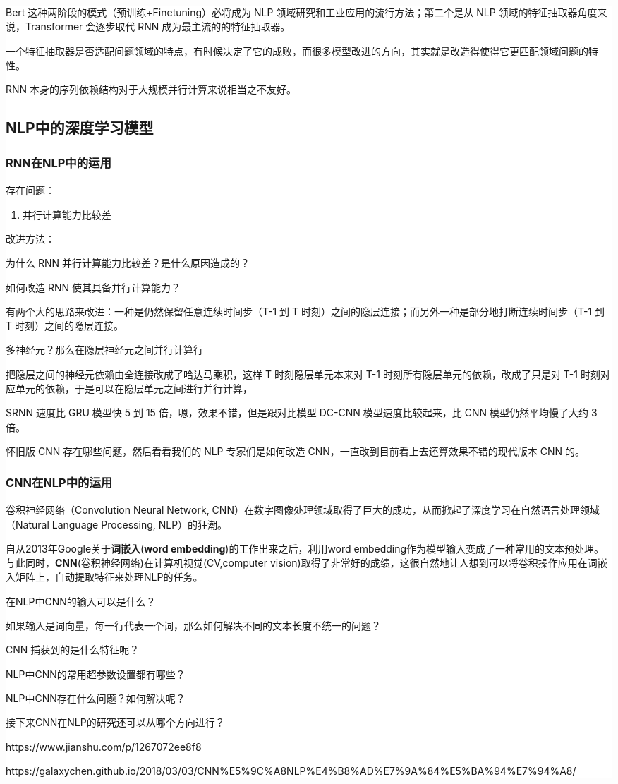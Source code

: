 

Bert 这种两阶段的模式（预训练+Finetuning）必将成为 NLP 领域研究和工业应用的流行方法；第二个是从 NLP 领域的特征抽取器角度来说，Transformer 会逐步取代 RNN 成为最主流的的特征抽取器。



一个特征抽取器是否适配问题领域的特点，有时候决定了它的成败，而很多模型改进的方向，其实就是改造得使得它更匹配领域问题的特性。

RNN 本身的序列依赖结构对于大规模并行计算来说相当之不友好。



## NLP中的深度学习模型

### RNN在NLP中的运用

存在问题：

1. 并行计算能力比较差

改进方法：

为什么 RNN 并行计算能力比较差？是什么原因造成的？

如何改造 RNN 使其具备并行计算能力？

有两个大的思路来改进：一种是仍然保留任意连续时间步（T-1 到 T 时刻）之间的隐层连接；而另外一种是部分地打断连续时间步（T-1 到 T 时刻）之间的隐层连接。

多神经元？那么在隐层神经元之间并行计算行

把隐层之间的神经元依赖由全连接改成了哈达马乘积，这样 T 时刻隐层单元本来对 T-1 时刻所有隐层单元的依赖，改成了只是对 T-1 时刻对应单元的依赖，于是可以在隐层单元之间进行并行计算，

SRNN 速度比 GRU 模型快 5 到 15 倍，嗯，效果不错，但是跟对比模型 DC-CNN 模型速度比较起来，比 CNN 模型仍然平均慢了大约 3 倍。



怀旧版 CNN 存在哪些问题，然后看看我们的 NLP 专家们是如何改造 CNN，一直改到目前看上去还算效果不错的现代版本 CNN 的。

### CNN在NLP中的运用

卷积神经网络（Convolution Neural Network, CNN）在数字图像处理领域取得了巨大的成功，从而掀起了深度学习在自然语言处理领域（Natural Language Processing, NLP）的狂潮。

自从2013年Google关于**词嵌入**(**word embedding**)的工作出来之后，利用word embedding作为模型输入变成了一种常用的文本预处理。与此同时，**CNN**(卷积神经网络)在计算机视觉(CV,computer vision)取得了非常好的成绩，这很自然地让人想到可以将卷积操作应用在词嵌入矩阵上，自动提取特征来处理NLP的任务。

在NLP中CNN的输入可以是什么？

如果输入是词向量，每一行代表一个词，那么如何解决不同的文本长度不统一的问题？

CNN 捕获到的是什么特征呢？

NLP中CNN的常用超参数设置都有哪些？

NLP中CNN存在什么问题？如何解决呢？

接下来CNN在NLP的研究还可以从哪个方向进行？



https://www.jianshu.com/p/1267072ee8f8

https://galaxychen.github.io/2018/03/03/CNN%E5%9C%A8NLP%E4%B8%AD%E7%9A%84%E5%BA%94%E7%94%A8/
